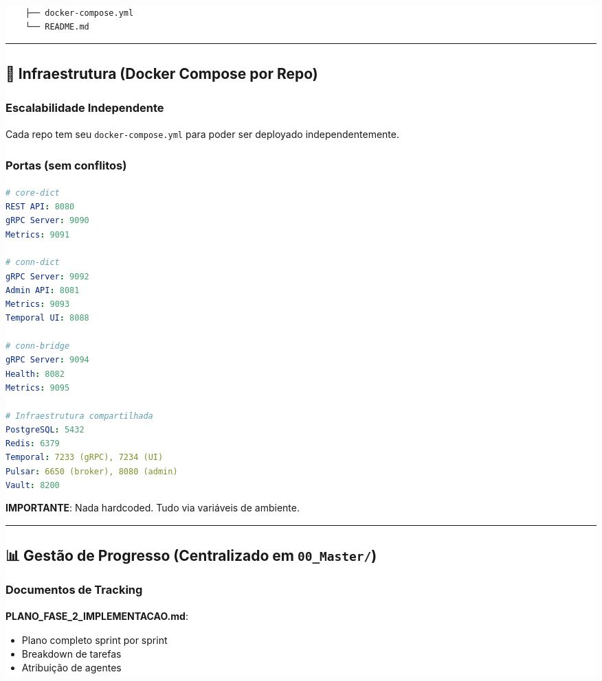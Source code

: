 ```
    ├── docker-compose.yml
    └── README.md
```

---

## 🐳 Infraestrutura (Docker Compose por Repo)

### Escalabilidade Independente
Cada repo tem seu `docker-compose.yml` para poder ser deployado independentemente.

### Portas (sem conflitos)

```yaml
# core-dict
REST API: 8080
gRPC Server: 9090
Metrics: 9091

# conn-dict
gRPC Server: 9092
Admin API: 8081
Metrics: 9093
Temporal UI: 8088

# conn-bridge
gRPC Server: 9094
Health: 8082
Metrics: 9095

# Infraestrutura compartilhada
PostgreSQL: 5432
Redis: 6379
Temporal: 7233 (gRPC), 7234 (UI)
Pulsar: 6650 (broker), 8080 (admin)
Vault: 8200
```

**IMPORTANTE**: Nada hardcoded. Tudo via variáveis de ambiente.

---

## 📊 Gestão de Progresso (Centralizado em `00_Master/`)

### Documentos de Tracking

**PLANO_FASE_2_IMPLEMENTACAO.md**:
- Plano completo sprint por sprint
- Breakdown de tarefas
- Atribuição de agentes
